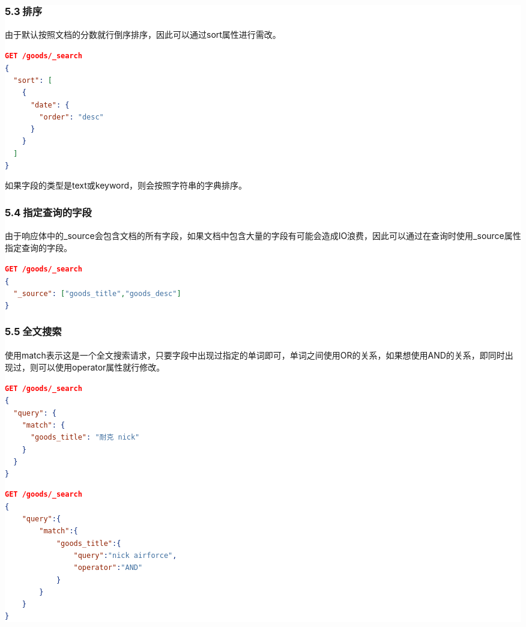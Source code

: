 ### 5.3 排序

由于默认按照文档的分数就行倒序排序，因此可以通过sort属性进行需改。

```json
GET /goods/_search
{
  "sort": [
    {
      "date": {
        "order": "desc"
      }
    }
  ]
}
```

如果字段的类型是text或keyword，则会按照字符串的字典排序。

### 5.4 指定查询的字段

由于响应体中的\_source会包含文档的所有字段，如果文档中包含大量的字段有可能会造成IO浪费，因此可以通过在查询时使用_source属性指定查询的字段。

```json
GET /goods/_search
{
  "_source": ["goods_title","goods_desc"]
}
```

### 5.5 全文搜索

使用match表示这是一个全文搜索请求，只要字段中出现过指定的单词即可，单词之间使用OR的关系，如果想使用AND的关系，即同时出现过，则可以使用operator属性就行修改。

```json
GET /goods/_search
{
  "query": {
    "match": {
      "goods_title": "耐克 nick"
    }
  }
}
```

```json
GET /goods/_search
{
	"query":{
		"match":{
			"goods_title":{
				"query":"nick airforce",
				"operator":"AND"
			}
		}
	}
}
```
